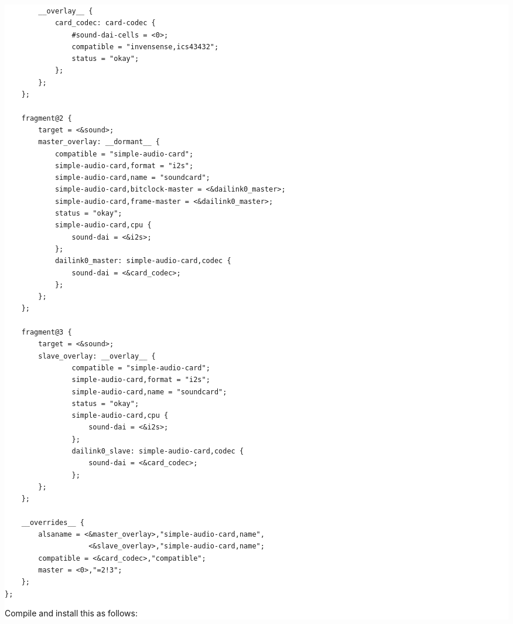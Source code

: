 ```
        __overlay__ {
            card_codec: card-codec {
                #sound-dai-cells = <0>;
                compatible = "invensense,ics43432";
                status = "okay";
            };
        };
    };

    fragment@2 {
        target = <&sound>;
        master_overlay: __dormant__ {
            compatible = "simple-audio-card";
            simple-audio-card,format = "i2s";
            simple-audio-card,name = "soundcard";
            simple-audio-card,bitclock-master = <&dailink0_master>;
            simple-audio-card,frame-master = <&dailink0_master>;
            status = "okay";
            simple-audio-card,cpu {
                sound-dai = <&i2s>;
            };
            dailink0_master: simple-audio-card,codec {
                sound-dai = <&card_codec>;
            };
        };
    };

    fragment@3 {
        target = <&sound>;
        slave_overlay: __overlay__ {
                compatible = "simple-audio-card";
                simple-audio-card,format = "i2s";
                simple-audio-card,name = "soundcard";
                status = "okay";
                simple-audio-card,cpu {
                    sound-dai = <&i2s>;
                };
                dailink0_slave: simple-audio-card,codec {
                    sound-dai = <&card_codec>;
                };
        };
    };

    __overrides__ {
        alsaname = <&master_overlay>,"simple-audio-card,name",
                    <&slave_overlay>,"simple-audio-card,name";
        compatible = <&card_codec>,"compatible";
        master = <0>,"=2!3";
    };
};
```
Compile and install this as follows:
